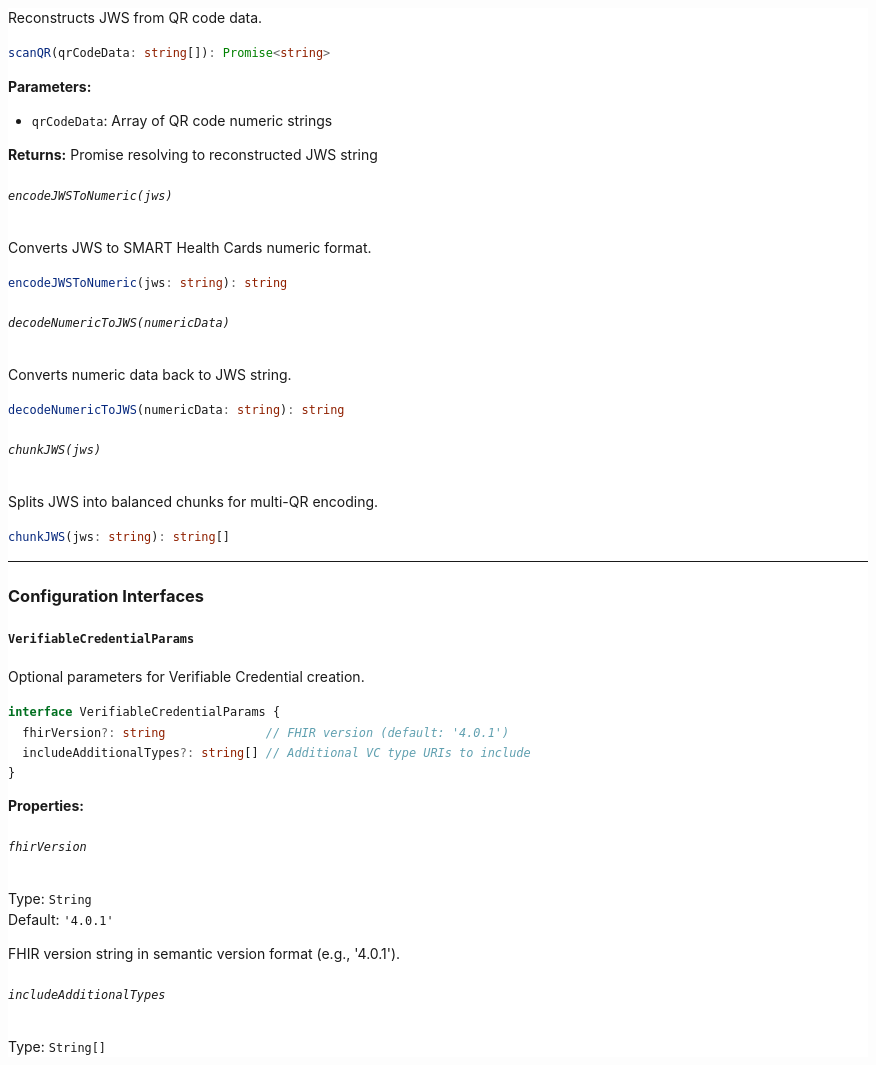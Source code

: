 Reconstructs JWS from QR code data.

```typescript
scanQR(qrCodeData: string[]): Promise<string>
```

**Parameters:**
- `qrCodeData`: Array of QR code numeric strings

**Returns:** Promise resolving to reconstructed JWS string

###### `encodeJWSToNumeric(jws)`

Converts JWS to SMART Health Cards numeric format.

```typescript
encodeJWSToNumeric(jws: string): string
```

###### `decodeNumericToJWS(numericData)`

Converts numeric data back to JWS string.

```typescript
decodeNumericToJWS(numericData: string): string
```

###### `chunkJWS(jws)`

Splits JWS into balanced chunks for multi-QR encoding.

```typescript
chunkJWS(jws: string): string[]
```

---

### Configuration Interfaces

#### `VerifiableCredentialParams`

Optional parameters for Verifiable Credential creation.

```typescript
interface VerifiableCredentialParams {
  fhirVersion?: string              // FHIR version (default: '4.0.1')
  includeAdditionalTypes?: string[] // Additional VC type URIs to include
}
```

**Properties:**

###### `fhirVersion`
Type: `String`  
Default: `'4.0.1'`

FHIR version string in semantic version format (e.g., '4.0.1').

###### `includeAdditionalTypes`
Type: `String[]`
